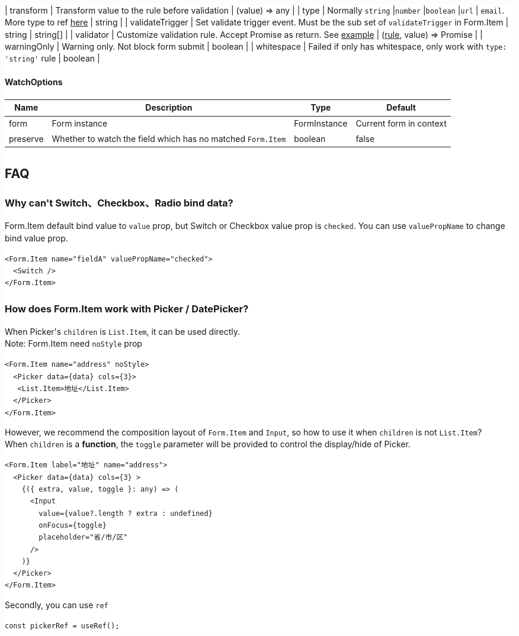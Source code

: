 | transform | Transform value to the rule before validation | (value) => any |
| type | Normally `string` \|`number` \|`boolean` \|`url` \| `email`. More type to ref [here](https://github.com/yiminghe/async-validator#type) | string |
| validateTrigger | Set validate trigger event. Must be the sub set of `validateTrigger` in Form.Item | string \| string\[] |
| validator | Customize validation rule. Accept Promise as return. See [example](https://ant.design/components/form#components-form-demo-register) | ([rule](#rule), value) => Promise |
| warningOnly | Warning only. Not block form submit | boolean |
| whitespace | Failed if only has whitespace, only work with `type: 'string'` rule | boolean |

#### WatchOptions

| Name | Description | Type | Default |
| --- | --- | --- | --- |
| form | Form instance | FormInstance | Current form in context |
| preserve | Whether to watch the field which has no matched `Form.Item` | boolean | false |

## FAQ

### Why can't Switch、Checkbox、Radio bind data?

Form.Item default bind value to `value` prop, but Switch or Checkbox value prop is `checked`. You can use `valuePropName` to change bind value prop.

```tsx | pure
<Form.Item name="fieldA" valuePropName="checked">
  <Switch />
</Form.Item>
```

### How does Form.Item work with Picker / DatePicker?

When Picker's `children` is `List.Item`, it can be used directly.
<br/>Note: Form.Item need `noStyle` prop 
```tsx
<Form.Item name="address" noStyle>
  <Picker data={data} cols={3}>
   <List.Item>地址</List.Item>
  </Picker>
</Form.Item>
```

However, we recommend the composition layout of `Form.Item` and `Input`, so how to use it when `children` is not `List.Item`?
<br/>
When `children` is a **function**, the `toggle` parameter will be provided to control the display/hide of Picker.
```tsx
<Form.Item label="地址" name="address">
  <Picker data={data} cols={3} >
    {({ extra, value, toggle }: any) => (
      <Input
        value={value?.length ? extra : undefined}
        onFocus={toggle}
        placeholder="省/市/区"
      />
    )}
  </Picker>
</Form.Item>
```
Secondly, you can use `ref`
```tsx
const pickerRef = useRef();

```